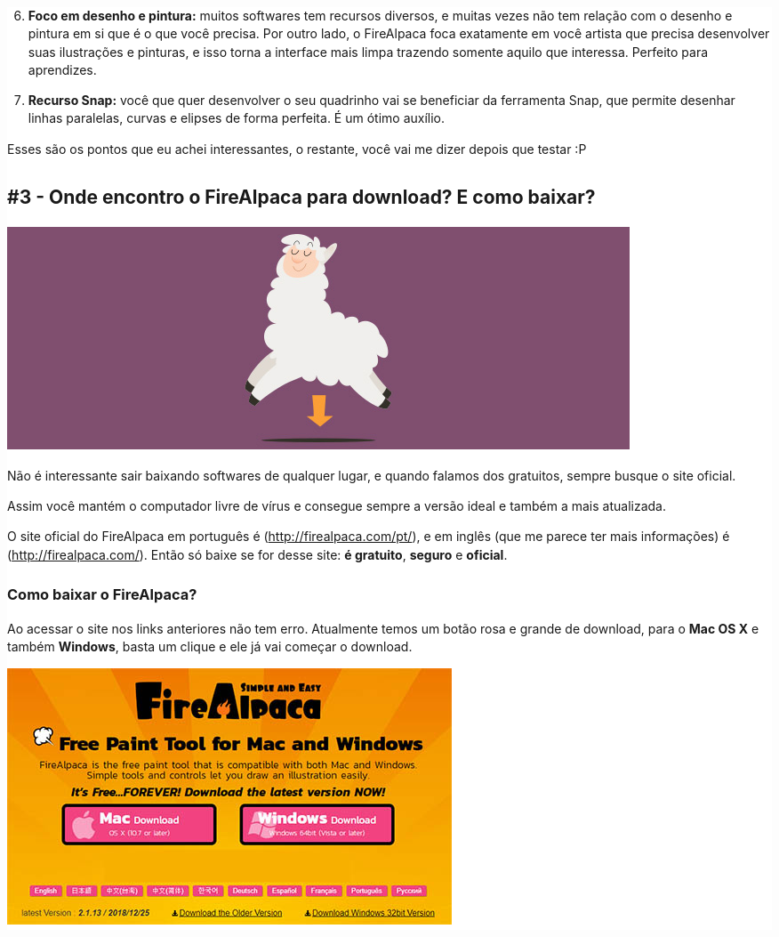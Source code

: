 6. **Foco em desenho e pintura:** muitos softwares tem recursos diversos, e muitas vezes não tem relação com o desenho e pintura em si que é o que você precisa. Por outro lado, o FireAlpaca foca exatamente em você artista que precisa desenvolver suas ilustrações e pinturas, e isso torna a interface mais limpa trazendo somente aquilo que interessa. Perfeito para aprendizes.

7.  **Recurso Snap:** você que quer desenvolver o seu quadrinho vai se beneficiar da ferramenta Snap, que permite desenhar linhas paralelas, curvas e elipses de forma perfeita. É um ótimo auxílio.

Esses são os pontos que eu achei interessantes, o restante, você vai me dizer depois que testar :P


## #3 - Onde encontro o FireAlpaca para download? E como baixar?

![capa-alpaca-pulando_arte-em-vetor](/assets/uploads/post3/baixando-alpacas_como-baixar-o-firealpaca-download.jpg "Baixando Alpacas em 3... 2... 1")

Não é interessante sair baixando softwares de qualquer lugar, e quando falamos dos gratuitos, sempre busque o site oficial.

Assim você mantém o computador livre de vírus e consegue sempre a versão ideal e também a mais atualizada.

O site oficial do FireAlpaca em português é (http://firealpaca.com/pt/), e em inglês (que me parece ter mais informações) é (http://firealpaca.com/). Então só baixe se for desse site: **é gratuito**, **seguro** e **oficial**.

### Como baixar o FireAlpaca?

Ao acessar o site nos links anteriores não tem erro. Atualmente temos um botão rosa e grande de download, para o **Mac OS X** e também **Windows**, basta um clique e ele já vai começar o download.

![print-site-oficial-firealpaca-mostrando-que-e-um-programa-gratuito](/assets/uploads/post3/site-oficial-firealpaca-2019_free-paint-tool.jpg)
